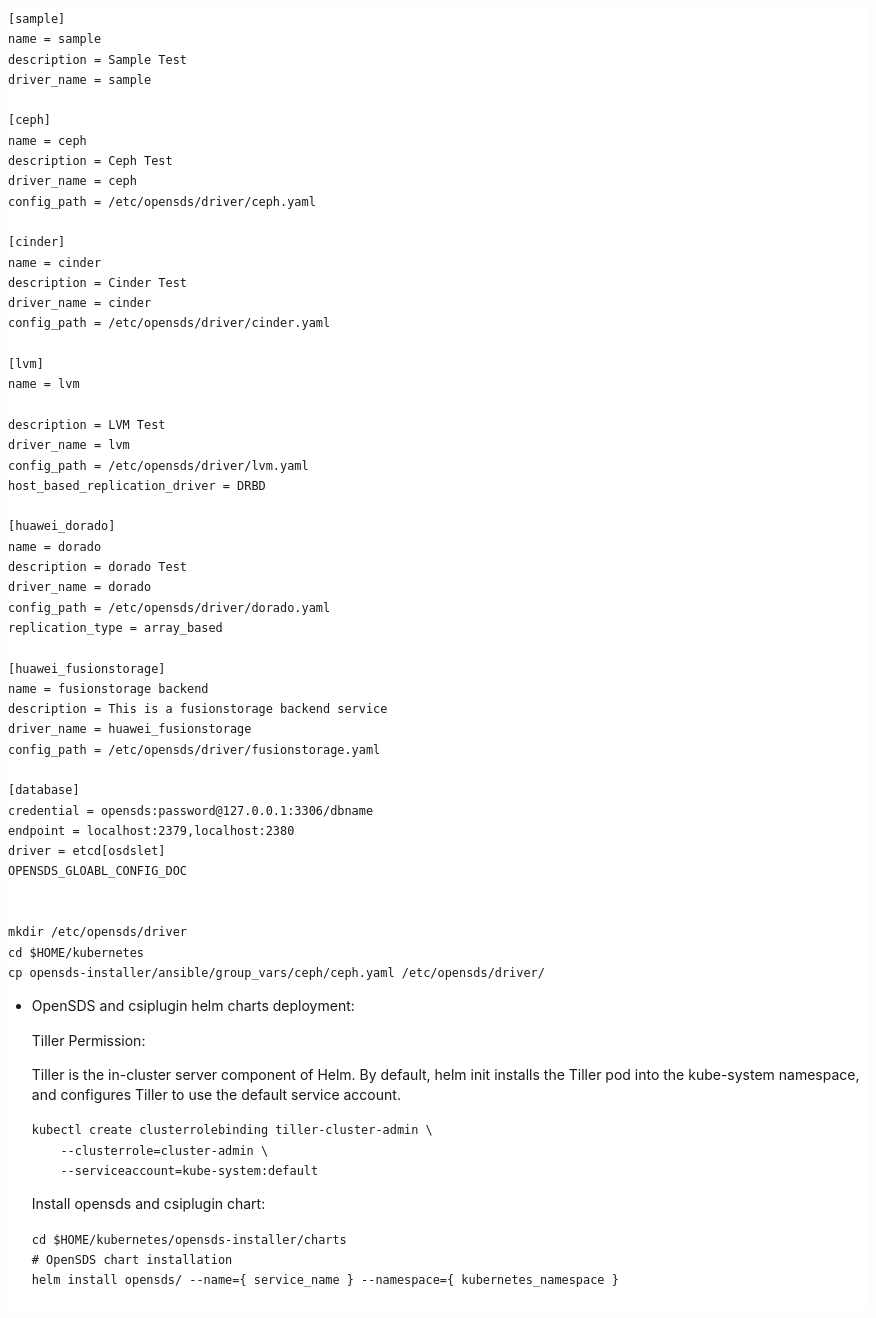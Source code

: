     [sample]
    name = sample
    description = Sample Test
    driver_name = sample

    [ceph]
    name = ceph
    description = Ceph Test
    driver_name = ceph
    config_path = /etc/opensds/driver/ceph.yaml

    [cinder]
    name = cinder
    description = Cinder Test
    driver_name = cinder
    config_path = /etc/opensds/driver/cinder.yaml

    [lvm]
    name = lvm

    description = LVM Test
    driver_name = lvm
    config_path = /etc/opensds/driver/lvm.yaml
    host_based_replication_driver = DRBD

    [huawei_dorado]
    name = dorado
    description = dorado Test
    driver_name = dorado
    config_path = /etc/opensds/driver/dorado.yaml
    replication_type = array_based

    [huawei_fusionstorage]
    name = fusionstorage backend
    description = This is a fusionstorage backend service
    driver_name = huawei_fusionstorage
    config_path = /etc/opensds/driver/fusionstorage.yaml

    [database]
    credential = opensds:password@127.0.0.1:3306/dbname
    endpoint = localhost:2379,localhost:2380
    driver = etcd[osdslet]
    OPENSDS_GLOABL_CONFIG_DOC
   	
    
    mkdir /etc/opensds/driver
    cd $HOME/kubernetes
    cp opensds-installer/ansible/group_vars/ceph/ceph.yaml /etc/opensds/driver/
    
* OpenSDS and csiplugin helm charts deployment:

  Tiller  Permission:

    Tiller is the in-cluster server component of Helm. By default, helm init installs the Tiller pod into the kube-system namespace, and configures Tiller to use the default service account.
    ```
    kubectl create clusterrolebinding tiller-cluster-admin \
        --clusterrole=cluster-admin \
        --serviceaccount=kube-system:default
    ```
    Install opensds and csiplugin chart:
    ```
    cd $HOME/kubernetes/opensds-installer/charts
    # OpenSDS chart installation
    helm install opensds/ --name={ service_name } --namespace={ kubernetes_namespace }
    